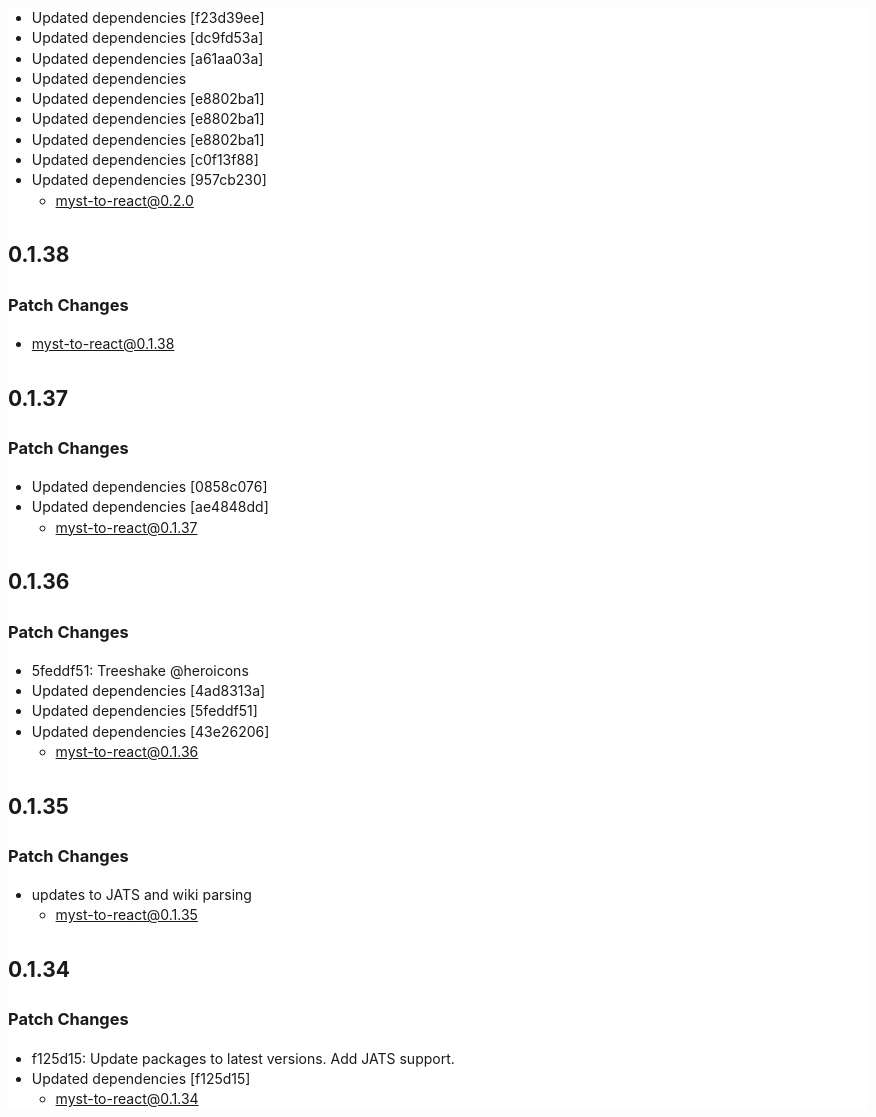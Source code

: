 - Updated dependencies [f23d39ee]
- Updated dependencies [dc9fd53a]
- Updated dependencies [a61aa03a]
- Updated dependencies
- Updated dependencies [e8802ba1]
- Updated dependencies [e8802ba1]
- Updated dependencies [e8802ba1]
- Updated dependencies [c0f13f88]
- Updated dependencies [957cb230]
  - myst-to-react@0.2.0

## 0.1.38

### Patch Changes

- myst-to-react@0.1.38

## 0.1.37

### Patch Changes

- Updated dependencies [0858c076]
- Updated dependencies [ae4848dd]
  - myst-to-react@0.1.37

## 0.1.36

### Patch Changes

- 5feddf51: Treeshake @heroicons
- Updated dependencies [4ad8313a]
- Updated dependencies [5feddf51]
- Updated dependencies [43e26206]
  - myst-to-react@0.1.36

## 0.1.35

### Patch Changes

- updates to JATS and wiki parsing
  - myst-to-react@0.1.35

## 0.1.34

### Patch Changes

- f125d15: Update packages to latest versions. Add JATS support.
- Updated dependencies [f125d15]
  - myst-to-react@0.1.34
